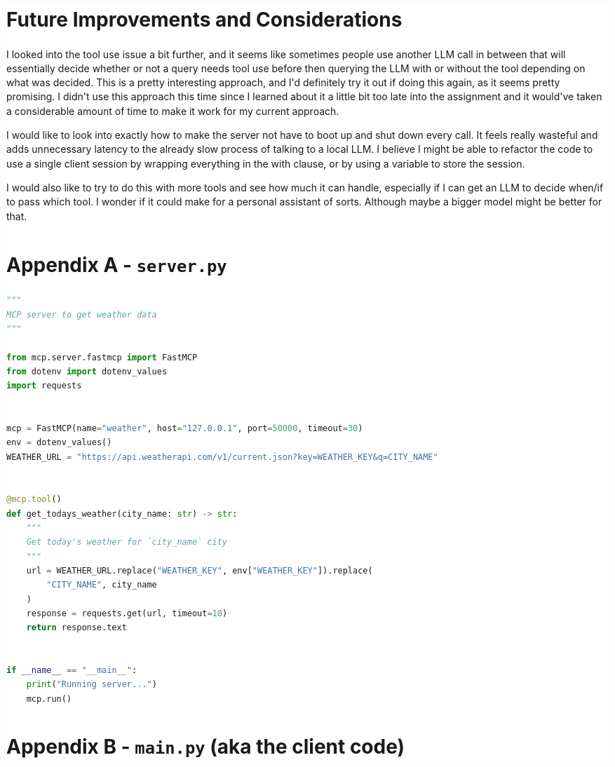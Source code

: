 # Future Improvements and Considerations
I looked into the tool use issue a bit further, and it seems like sometimes people use another LLM call in between that will essentially decide whether or not a query needs tool use before then querying the LLM with or without the tool depending on what was decided. This is a pretty interesting approach, and I'd definitely try it out if doing this again, as it seems pretty promising. I didn't use this approach this time since I learned about it a little bit too late into the assignment and it would've taken a considerable amount of time to make it work for my current approach.

I would like to look into exactly how to make the server not have to boot up and shut down every call. It feels really wasteful and adds unnecessary latency to the already slow process of talking to a local LLM. I believe I might be able to refactor the code to use a single client session by wrapping everything in the with clause, or by using a variable to store the session.

I would also like to try to do this with more tools and see how much it can handle, especially if I can get an LLM to decide when/if to pass which tool. I wonder if it could make for a personal assistant of sorts. Although maybe a bigger model might be better for that.

# Appendix A - `server.py`
```py
"""
MCP server to get weather data
"""

from mcp.server.fastmcp import FastMCP
from dotenv import dotenv_values
import requests


mcp = FastMCP(name="weather", host="127.0.0.1", port=50000, timeout=30)
env = dotenv_values()
WEATHER_URL = "https://api.weatherapi.com/v1/current.json?key=WEATHER_KEY&q=CITY_NAME"


@mcp.tool()
def get_todays_weather(city_name: str) -> str:
    """
    Get today's weather for `city_name` city
    """
    url = WEATHER_URL.replace("WEATHER_KEY", env["WEATHER_KEY"]).replace(
        "CITY_NAME", city_name
    )
    response = requests.get(url, timeout=10)
    return response.text


if __name__ == "__main__":
    print("Running server...")
    mcp.run()
```
# Appendix B - `main.py` (aka the client code)
